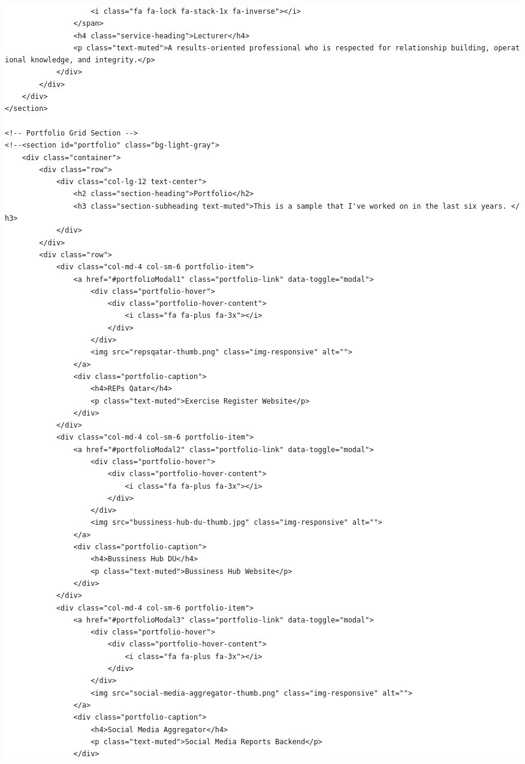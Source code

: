                         <i class="fa fa-lock fa-stack-1x fa-inverse"></i>
                    </span>
                    <h4 class="service-heading">Lecturer</h4>
                    <p class="text-muted">A results-oriented professional who is respected for relationship building, operational knowledge, and integrity.</p>
                </div>
            </div>
        </div>
    </section>

    <!-- Portfolio Grid Section -->
    <!--<section id="portfolio" class="bg-light-gray">
        <div class="container">
            <div class="row">
                <div class="col-lg-12 text-center">
                    <h2 class="section-heading">Portfolio</h2>
                    <h3 class="section-subheading text-muted">This is a sample that I've worked on in the last six years. </h3>
                </div>
            </div>
            <div class="row">
                <div class="col-md-4 col-sm-6 portfolio-item">
                    <a href="#portfolioModal1" class="portfolio-link" data-toggle="modal">
                        <div class="portfolio-hover">
                            <div class="portfolio-hover-content">
                                <i class="fa fa-plus fa-3x"></i>
                            </div>
                        </div>
                        <img src="repsqatar-thumb.png" class="img-responsive" alt="">
                    </a>
                    <div class="portfolio-caption">
                        <h4>REPs Qatar</h4>
                        <p class="text-muted">Exercise Register Website</p>
                    </div>
                </div>
                <div class="col-md-4 col-sm-6 portfolio-item">
                    <a href="#portfolioModal2" class="portfolio-link" data-toggle="modal">
                        <div class="portfolio-hover">
                            <div class="portfolio-hover-content">
                                <i class="fa fa-plus fa-3x"></i>
                            </div>
                        </div>
                        <img src="bussiness-hub-du-thumb.jpg" class="img-responsive" alt="">
                    </a>
                    <div class="portfolio-caption">
                        <h4>Bussiness Hub DU</h4>
                        <p class="text-muted">Bussiness Hub Website</p>
                    </div>
                </div>
                <div class="col-md-4 col-sm-6 portfolio-item">
                    <a href="#portfolioModal3" class="portfolio-link" data-toggle="modal">
                        <div class="portfolio-hover">
                            <div class="portfolio-hover-content">
                                <i class="fa fa-plus fa-3x"></i>
                            </div>
                        </div>
                        <img src="social-media-aggregator-thumb.png" class="img-responsive" alt="">
                    </a>
                    <div class="portfolio-caption">
                        <h4>Social Media Aggregator</h4>
                        <p class="text-muted">Social Media Reports Backend</p>
                    </div>